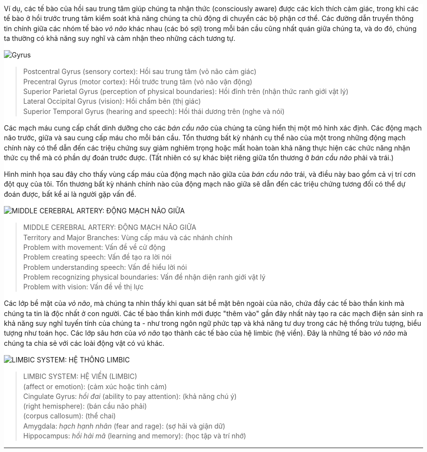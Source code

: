 Ví dụ, các tế bào của hồi sau trung tâm giúp chúng ta nhận thức (consciously aware) được các kích thích cảm giác, trong khi các tế bào ở hồi trước trung tâm kiểm soát khả năng chúng ta chủ động di chuyển các bộ phận cơ thể. Các đường dẫn truyền thông tin chính giữa các nhóm tế bào *vỏ não* khác nhau (các bó sợi) trong mỗi bán cầu cũng nhất quán giữa chúng ta, và do đó, chúng ta thường có khả năng suy nghĩ và cảm nhận theo những cách tương tự.

![Gyrus](/jill-stroke/img214.jpg)

>Postcentral Gyrus (sensory cortex): Hồi sau trung tâm (vỏ não cảm giác)\
>Precentral Gyrus (motor cortex): Hồi trước trung tâm (vỏ não vận động)\
>Superior Parietal Gyrus (perception of physical boundaries): Hồi đỉnh trên (nhận thức ranh giới vật lý)\
>Lateral Occipital Gyrus (vision): Hồi chẩm bên (thị giác)\
>Superior Temporal Gyrus (hearing and speech): Hồi thái dương trên (nghe và nói)

Các mạch máu cung cấp chất dinh dưỡng cho các *bán cầu não* của chúng ta cũng hiển thị một mô hình xác định. Các động mạch não trước, giữa và sau cung cấp máu cho mỗi bán cầu. Tổn thương bất kỳ nhánh cụ thể nào của một trong những động mạch chính này có thể dẫn đến các triệu chứng suy giảm nghiêm trọng hoặc mất hoàn toàn khả năng thực hiện các chức năng nhận thức cụ thể mà có phần dự đoán trước được. (Tất nhiên có sự khác biệt riêng giữa tổn thương ở *bán cầu não* phải và trái.)

Hình minh họa sau đây cho thấy vùng cấp máu của động mạch não giữa của *bán cầu não* trái, và điều này bao gồm cả vị trí cơn đột quỵ của tôi. Tổn thương bất kỳ nhánh chính nào của động mạch não giữa sẽ dẫn đến các triệu chứng tương đối có thể dự đoán được, bất kể ai là người gặp vấn đề.

![MIDDLE CEREBRAL ARTERY: ĐỘNG MẠCH NÃO GIỮA](/jill-stroke/img217.jpg)

>MIDDLE CEREBRAL ARTERY: ĐỘNG MẠCH NÃO GIỮA\
>Territory and Major Branches: Vùng cấp máu và các nhánh chính\
>Problem with movement: Vấn đề về cử động\
>Problem creating speech: Vấn đề tạo ra lời nói\
>Problem understanding speech: Vấn đề hiểu lời nói\
>Problem recognizing physical boundaries: Vấn đề nhận diện ranh giới vật lý\
>Problem with vision: Vấn đề về thị lực

Các lớp bề mặt của *vỏ não*, mà chúng ta nhìn thấy khi quan sát bề mặt bên ngoài của não, chứa đầy các tế bào thần kinh mà chúng ta tin là độc nhất ở con người. Các tế bào thần kinh mới được "thêm vào" gần đây nhất này tạo ra các mạch điện sản sinh ra khả năng suy nghĩ tuyến tính của chúng ta - như trong ngôn ngữ phức tạp và khả năng tư duy trong các hệ thống trừu tượng, biểu tượng như toán học. Các lớp sâu hơn của *vỏ não* tạo thành các tế bào của hệ limbic (hệ viền). Đây là những tế bào *vỏ não* mà chúng ta chia sẻ với các loài động vật có vú khác.

![LIMBIC SYSTEM: HỆ THỐNG LIMBIC](/jill-stroke/img218.jpg)

>LIMBIC SYSTEM: HỆ VIỀN (LIMBIC)\
>(affect or emotion): (cảm xúc hoặc tình cảm)\
>Cingulate Gyrus: *hồi đai* (ability to pay attention): (khả năng chú ý)\
>(right hemisphere): (bán cầu não phải)\
>(corpus callosum): (thể chai)\
>Amygdala: *hạch hạnh nhân* (fear and rage): (sợ hãi và giận dữ)\
>Hippocampus: *hồi hải mã* (learning and memory): (học tập và trí nhớ)

---

